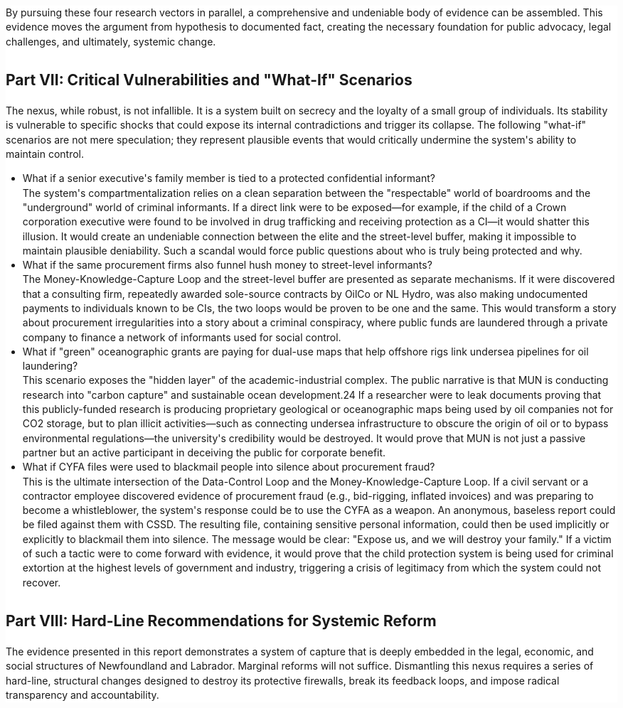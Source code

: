 By pursuing these four research vectors in parallel, a comprehensive and undeniable body of evidence can be assembled. This evidence moves the argument from hypothesis to documented fact, creating the necessary foundation for public advocacy, legal challenges, and ultimately, systemic change.

## **Part VII: Critical Vulnerabilities and "What-If" Scenarios**

The nexus, while robust, is not infallible. It is a system built on secrecy and the loyalty of a small group of individuals. Its stability is vulnerable to specific shocks that could expose its internal contradictions and trigger its collapse. The following "what-if" scenarios are not mere speculation; they represent plausible events that would critically undermine the system's ability to maintain control.

* What if a senior executive's family member is tied to a protected confidential informant?  
  The system's compartmentalization relies on a clean separation between the "respectable" world of boardrooms and the "underground" world of criminal informants. If a direct link were to be exposed—for example, if the child of a Crown corporation executive were found to be involved in drug trafficking and receiving protection as a CI—it would shatter this illusion. It would create an undeniable connection between the elite and the street-level buffer, making it impossible to maintain plausible deniability. Such a scandal would force public questions about who is truly being protected and why.  
* What if the same procurement firms also funnel hush money to street-level informants?  
  The Money-Knowledge-Capture Loop and the street-level buffer are presented as separate mechanisms. If it were discovered that a consulting firm, repeatedly awarded sole-source contracts by OilCo or NL Hydro, was also making undocumented payments to individuals known to be CIs, the two loops would be proven to be one and the same. This would transform a story about procurement irregularities into a story about a criminal conspiracy, where public funds are laundered through a private company to finance a network of informants used for social control.  
* What if "green" oceanographic grants are paying for dual-use maps that help offshore rigs link undersea pipelines for oil laundering?  
  This scenario exposes the "hidden layer" of the academic-industrial complex. The public narrative is that MUN is conducting research into "carbon capture" and sustainable ocean development.24 If a researcher were to leak documents proving that this publicly-funded research is producing proprietary geological or oceanographic maps being used by oil companies not for CO2 storage, but to plan illicit activities—such as connecting undersea infrastructure to obscure the origin of oil or to bypass environmental regulations—the university's credibility would be destroyed. It would prove that MUN is not just a passive partner but an active participant in deceiving the public for corporate benefit.  
* What if CYFA files were used to blackmail people into silence about procurement fraud?  
  This is the ultimate intersection of the Data-Control Loop and the Money-Knowledge-Capture Loop. If a civil servant or a contractor employee discovered evidence of procurement fraud (e.g., bid-rigging, inflated invoices) and was preparing to become a whistleblower, the system's response could be to use the CYFA as a weapon. An anonymous, baseless report could be filed against them with CSSD. The resulting file, containing sensitive personal information, could then be used implicitly or explicitly to blackmail them into silence. The message would be clear: "Expose us, and we will destroy your family." If a victim of such a tactic were to come forward with evidence, it would prove that the child protection system is being used for criminal extortion at the highest levels of government and industry, triggering a crisis of legitimacy from which the system could not recover.

## **Part VIII: Hard-Line Recommendations for Systemic Reform**

The evidence presented in this report demonstrates a system of capture that is deeply embedded in the legal, economic, and social structures of Newfoundland and Labrador. Marginal reforms will not suffice. Dismantling this nexus requires a series of hard-line, structural changes designed to destroy its protective firewalls, break its feedback loops, and impose radical transparency and accountability.
